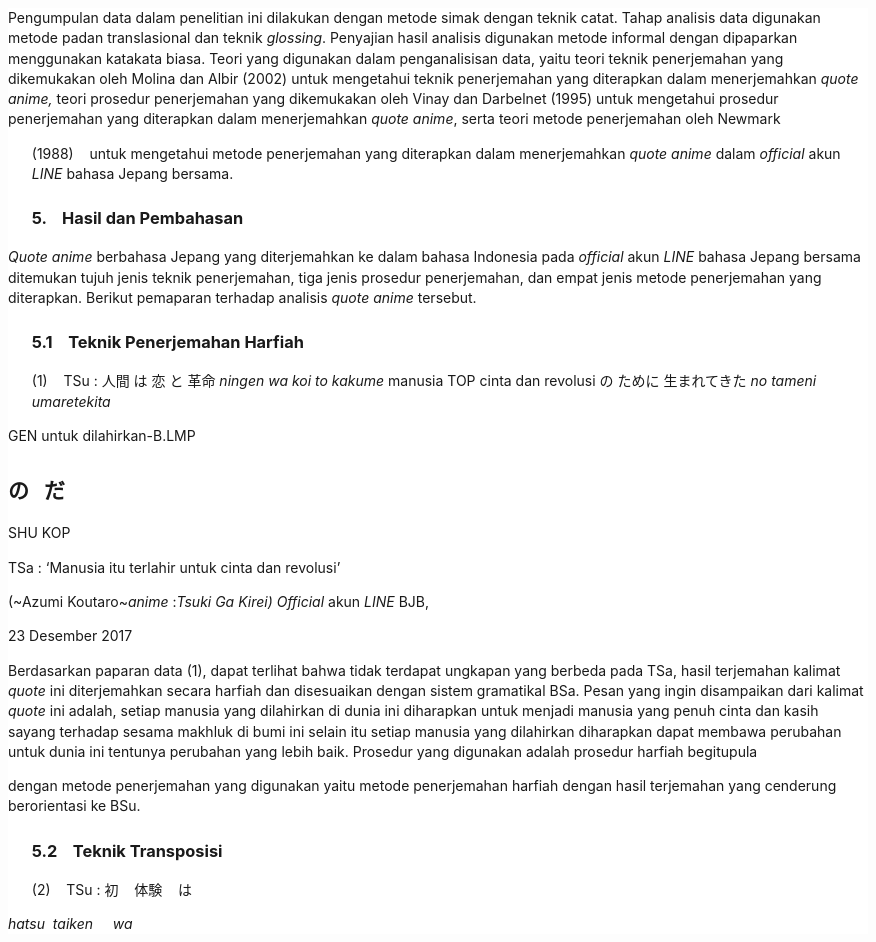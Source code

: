 <p><span class="font4">Pengumpulan data dalam penelitian ini dilakukan dengan metode simak dengan teknik catat. Tahap analisis data digunakan metode padan translasional dan teknik </span><span class="font4" style="font-style:italic;">glossing</span><span class="font4">. Penyajian hasil analisis digunakan metode informal dengan dipaparkan menggunakan katakata biasa. Teori yang digunakan dalam penganalisisan data, yaitu teori teknik penerjemahan yang dikemukakan oleh Molina dan Albir (2002) untuk mengetahui teknik penerjemahan yang diterapkan dalam menerjemahkan </span><span class="font4" style="font-style:italic;">quote anime,</span><span class="font4"> teori prosedur penerjemahan yang dikemukakan oleh Vinay dan Darbelnet (1995) untuk mengetahui prosedur penerjemahan yang diterapkan dalam menerjemahkan </span><span class="font4" style="font-style:italic;">quote anime</span><span class="font4">, serta teori metode penerjemahan oleh Newmark</span></p>
<ul style="list-style:none;"><li>
<p><span class="font4">(1988) &nbsp;&nbsp;&nbsp;untuk mengetahui metode penerjemahan yang diterapkan dalam menerjemahkan </span><span class="font4" style="font-style:italic;">quote anime</span><span class="font4"> dalam </span><span class="font4" style="font-style:italic;">official</span><span class="font4"> akun </span><span class="font4" style="font-style:italic;">LINE</span><span class="font4"> bahasa Jepang bersama.</span></p></li></ul>
<ul style="list-style:none;"><li>
<h3><a name="bookmark15"></a><span class="font4" style="font-weight:bold;"><a name="bookmark16"></a>5. &nbsp;&nbsp;&nbsp;Hasil dan Pembahasan</span></h3></li></ul>
<p><span class="font4" style="font-style:italic;">Quote anime</span><span class="font4"> berbahasa Jepang yang diterjemahkan ke dalam bahasa Indonesia pada </span><span class="font4" style="font-style:italic;">official</span><span class="font4"> akun </span><span class="font4" style="font-style:italic;">LINE</span><span class="font4"> bahasa Jepang bersama ditemukan tujuh jenis teknik penerjemahan, tiga jenis prosedur penerjemahan, dan empat jenis metode penerjemahan yang diterapkan. Berikut pemaparan terhadap analisis </span><span class="font4" style="font-style:italic;">quote anime </span><span class="font4">tersebut.</span></p>
<ul style="list-style:none;"><li>
<h3><a name="bookmark17"></a><span class="font4" style="font-weight:bold;"><a name="bookmark18"></a>5.1 &nbsp;&nbsp;&nbsp;Teknik Penerjemahan Harfiah</span></h3></li></ul>
<ul style="list-style:none;"><li>
<p><span class="font4">(1) &nbsp;&nbsp;&nbsp;TSu : </span><span class="font1">人間 は 恋 と 革命 </span><span class="font4" style="font-style:italic;">ningen wa koi to kakume </span><span class="font4">manusia TOP cinta dan revolusi </span><span class="font1">の ために 生まれてきた </span><span class="font4" style="font-style:italic;">no tameni umaretekita</span></p></li></ul>
<p><span class="font4">GEN untuk dilahirkan-B.LMP</span></p>
<h2><a name="bookmark19"></a><span class="font1"><a name="bookmark20"></a>の &nbsp;&nbsp;だ</span></h2>
<p><span class="font4">SHU KOP</span></p>
<p><span class="font4">TSa : ‘Manusia itu terlahir untuk cinta dan revolusi’</span></p>
<p><span class="font4">(~Azumi Koutaro~</span><span class="font4" style="font-style:italic;">anime</span><span class="font4"> :</span><span class="font4" style="font-style:italic;">Tsuki Ga Kirei) Official</span><span class="font4"> akun </span><span class="font4" style="font-style:italic;">LINE</span><span class="font4"> BJB,</span></p>
<p><span class="font4">23 Desember 2017</span></p>
<p><span class="font4">Berdasarkan paparan data (1), dapat terlihat bahwa tidak terdapat ungkapan yang berbeda pada TSa, hasil terjemahan kalimat </span><span class="font4" style="font-style:italic;">quote</span><span class="font4"> ini diterjemahkan secara harfiah dan disesuaikan dengan sistem gramatikal BSa. Pesan yang ingin disampaikan dari kalimat </span><span class="font4" style="font-style:italic;">quote</span><span class="font4"> ini adalah, setiap manusia yang dilahirkan di dunia ini diharapkan untuk menjadi manusia yang penuh cinta dan kasih sayang terhadap sesama makhluk di bumi ini selain itu setiap manusia yang dilahirkan diharapkan dapat membawa perubahan untuk dunia ini tentunya perubahan yang lebih baik. Prosedur yang digunakan adalah prosedur harfiah begitupula</span></p>
<p><span class="font4">dengan metode penerjemahan yang digunakan yaitu metode penerjemahan harfiah dengan hasil terjemahan yang cenderung berorientasi ke BSu.</span></p>
<ul style="list-style:none;"><li>
<h3><a name="bookmark21"></a><span class="font4" style="font-weight:bold;"><a name="bookmark22"></a>5.2 &nbsp;&nbsp;&nbsp;Teknik Transposisi</span></h3></li></ul>
<ul style="list-style:none;"><li>
<p><span class="font4">(2) &nbsp;&nbsp;&nbsp;TSu : </span><span class="font1">初 &nbsp;&nbsp;&nbsp;体験 &nbsp;&nbsp;&nbsp;は</span></p></li></ul>
<p><span class="font4" style="font-style:italic;">hatsu &nbsp;taiken &nbsp;&nbsp;&nbsp;&nbsp;wa</span></p>